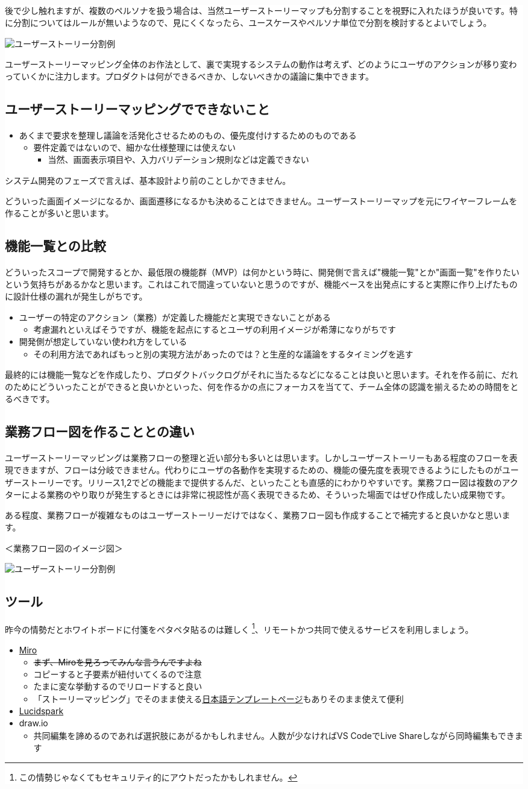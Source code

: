 後で少し触れますが、複数のペルソナを扱う場合は、当然ユーザーストーリーマップも分割することを視野に入れたほうが良いです。特に分割についてはルールが無いようなので、見にくくなったら、ユースケースやペルソナ単位で分割を検討するとよいでしょう。

<img src="/images/20210524a/ユーザーストーリー2.png" alt="ユーザーストーリー分割例" width="451" height="534" loading="lazy">


ユーザーストーリーマッピング全体のお作法として、裏で実現するシステムの動作は考えず、どのようにユーザのアクションが移り変わっていくかに注力します。プロダクトは何ができるべきか、しないべきかの議論に集中できます。


## ユーザーストーリーマッピングでできないこと

* あくまで要求を整理し議論を活発化させるためのもの、優先度付けするためのものである
    * 要件定義ではないので、細かな仕様整理には使えない
        * 当然、画面表示項目や、入力バリデーション規則などは定義できない

システム開発のフェーズで言えば、基本設計より前のことしかできません。

どういった画面イメージになるか、画面遷移になるかも決めることはできません。ユーザーストーリーマップを元にワイヤーフレームを作ることが多いと思います。


## 機能一覧との比較

どういったスコープで開発するとか、最低限の機能群（MVP）は何かという時に、開発側で言えば"機能一覧"とか"画面一覧"を作りたいという気持ちがあるかなと思います。これはこれで間違っていないと思うのですが、機能ベースを出発点にすると実際に作り上げたものに設計仕様の漏れが発生しがちです。

* ユーザーの特定のアクション（業務）が定義した機能だと実現できないことがある
    * 考慮漏れといえばそうですが、機能を起点にするとユーザの利用イメージが希薄になりがちです
* 開発側が想定していない使われ方をしている
    * その利用方法であればもっと別の実現方法があったのでは？と生産的な議論をするタイミングを逃す

最終的には機能一覧などを作成したり、プロダクトバックログがそれに当たるなどになることは良いと思います。それを作る前に、だれのためにどういったことができると良いかといった、何を作るかの点にフォーカスを当てて、チーム全体の認識を揃えるための時間をとるべきです。


## 業務フロー図を作ることとの違い

ユーザーストーリーマッピングは業務フローの整理と近い部分も多いとは思います。しかしユーザーストーリーもある程度のフローを表現できますが、フローは分岐できません。代わりにユーザの各動作を実現するための、機能の優先度を表現できるようにしたものがユーザーストーリーです。リリース1,2でどの機能まで提供するんだ、といったことも直感的にわかりやすいです。業務フロー図は複数のアクターによる業務のやり取りが発生するときには非常に視認性が高く表現できるため、そういった場面ではぜひ作成したい成果物です。

ある程度、業務フローが複雑なものはユーザーストーリーだけではなく、業務フロー図も作成することで補完すると良いかなと思います。


＜業務フロー図のイメージ図＞

<img src="/images/20210524a/業務フロー図.png" alt="ユーザーストーリー分割例" width="848" height="662" loading="lazy">


## ツール

昨今の情勢だとホワイトボードに付箋をペタペタ貼るのは難しく [^2]、リモートかつ共同で使えるサービスを利用しましょう。

 [^2]: この情勢じゃなくてもセキュリティ的にアウトだったかもしれません。

* [Miro](https://miro.com/ja/)
    * ~~まず、Miroを見ろってみんな言うんですよね~~
    * コピーすると子要素が紐付いてくるので注意
    * たまに変な挙動するのでリロードすると良い
    * 「ストーリーマッピング」でそのまま使える[日本語テンプレートページ](https://miro.com/ja/online-scrum-agile-tool/)もありそのまま使えて便利
* [Lucidspark](https://lucidspark.com/ja/create/user-story-tool)
* draw.io
    * 共同編集を諦めるのであれば選択肢にあがるかもしれません。人数が少なければVS CodeでLive Shareしながら同時編集もできます


 [^1]: Technology Innovation Group（TIG）は、「最先端、且つ先進的なテクノロジーのプロフェッショナル集団」、「プロジェクト品質と生産性の向上」、「自社サービス事業の立ち上げ」を主なミッションとする、技術部隊です。DXユニットとはデジタルトランスフォーメーションを推進するチームで、IoTやらMaaSなどのテクノロジーカットでビジネス転換を行います。